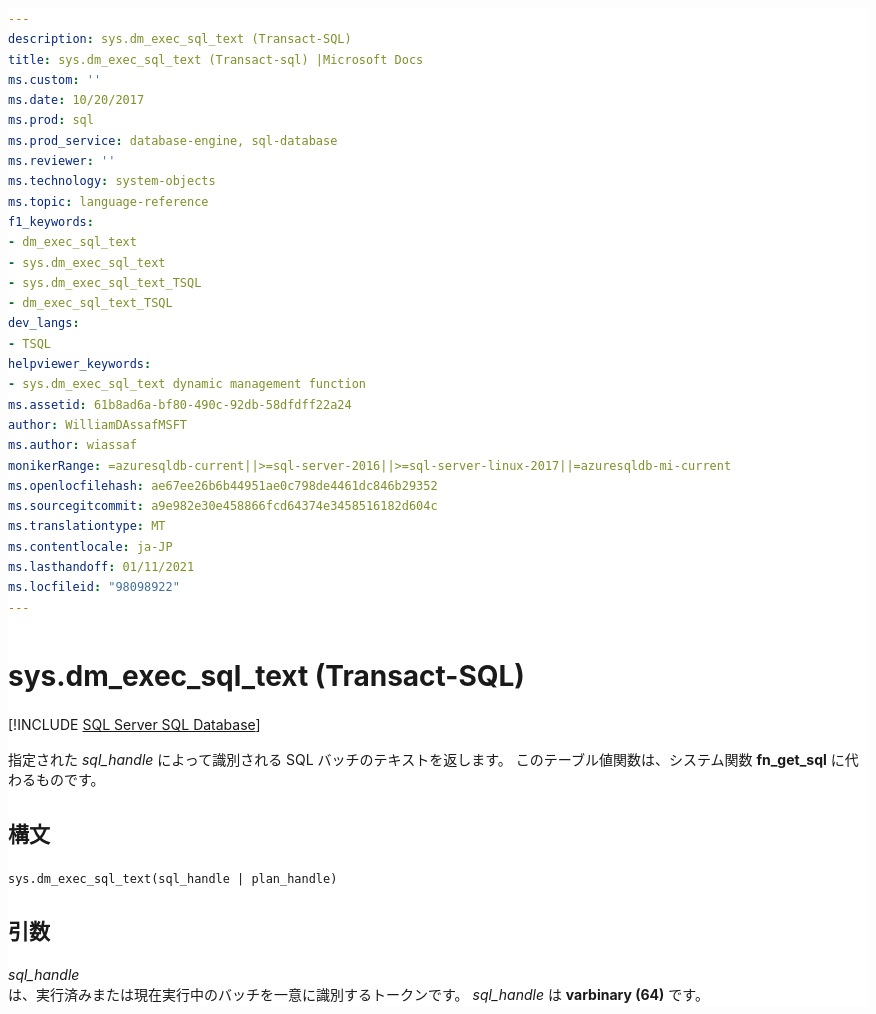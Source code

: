 ```yaml
---
description: sys.dm_exec_sql_text (Transact-SQL)
title: sys.dm_exec_sql_text (Transact-sql) |Microsoft Docs
ms.custom: ''
ms.date: 10/20/2017
ms.prod: sql
ms.prod_service: database-engine, sql-database
ms.reviewer: ''
ms.technology: system-objects
ms.topic: language-reference
f1_keywords:
- dm_exec_sql_text
- sys.dm_exec_sql_text
- sys.dm_exec_sql_text_TSQL
- dm_exec_sql_text_TSQL
dev_langs:
- TSQL
helpviewer_keywords:
- sys.dm_exec_sql_text dynamic management function
ms.assetid: 61b8ad6a-bf80-490c-92db-58dfdff22a24
author: WilliamDAssafMSFT
ms.author: wiassaf
monikerRange: =azuresqldb-current||>=sql-server-2016||>=sql-server-linux-2017||=azuresqldb-mi-current
ms.openlocfilehash: ae67ee26b6b44951ae0c798de4461dc846b29352
ms.sourcegitcommit: a9e982e30e458866fcd64374e3458516182d604c
ms.translationtype: MT
ms.contentlocale: ja-JP
ms.lasthandoff: 01/11/2021
ms.locfileid: "98098922"
---
```

# <a name="sysdm_exec_sql_text-transact-sql"></a>sys.dm_exec_sql_text (Transact-SQL)
[!INCLUDE [SQL Server SQL Database](../../includes/applies-to-version/sql-asdb.md)]

  指定された *sql_handle* によって識別される SQL バッチのテキストを返します。 このテーブル値関数は、システム関数 **fn_get_sql** に代わるものです。  
  
 
## <a name="syntax"></a>構文  
  
```  
sys.dm_exec_sql_text(sql_handle | plan_handle)  
```  
  
## <a name="arguments"></a>引数  
*sql_handle*  
は、実行済みまたは現在実行中のバッチを一意に識別するトークンです。 *sql_handle* は **varbinary (64)** です。 
